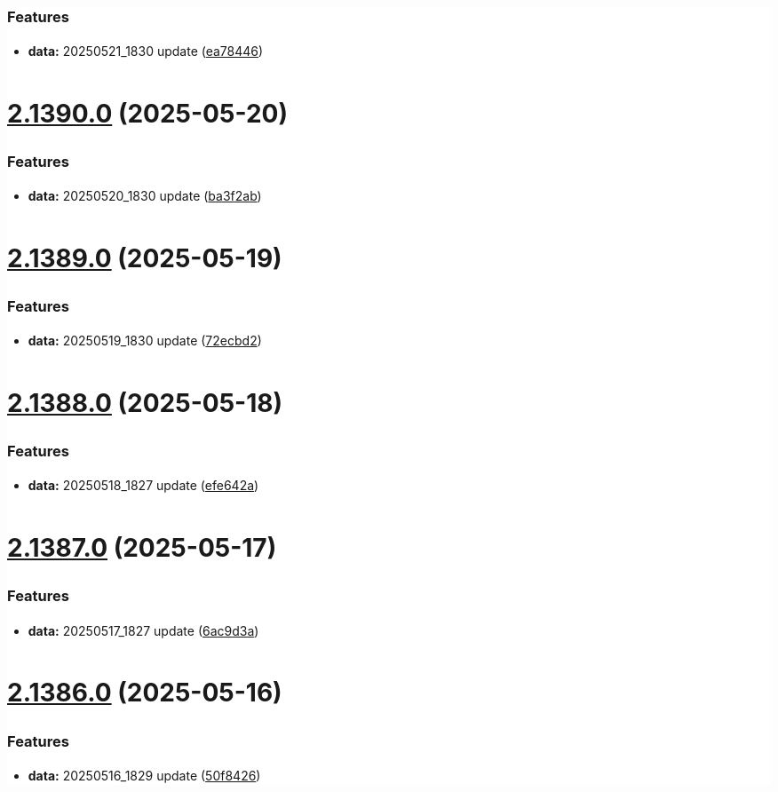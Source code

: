 
### Features

* **data:** 20250521_1830 update ([ea78446](https://github.com/SocialGouv/fiches-vdd/commit/ea78446a0a4e7160aabff505f11c674df05d4db2))

# [2.1390.0](https://github.com/SocialGouv/fiches-vdd/compare/v2.1389.0...v2.1390.0) (2025-05-20)


### Features

* **data:** 20250520_1830 update ([ba3f2ab](https://github.com/SocialGouv/fiches-vdd/commit/ba3f2ab79da104a837e12b8d724ade2e667ac444))

# [2.1389.0](https://github.com/SocialGouv/fiches-vdd/compare/v2.1388.0...v2.1389.0) (2025-05-19)


### Features

* **data:** 20250519_1830 update ([72ecbd2](https://github.com/SocialGouv/fiches-vdd/commit/72ecbd2a86800a4a270fd63a3823149bfb040fdf))

# [2.1388.0](https://github.com/SocialGouv/fiches-vdd/compare/v2.1387.0...v2.1388.0) (2025-05-18)


### Features

* **data:** 20250518_1827 update ([efe642a](https://github.com/SocialGouv/fiches-vdd/commit/efe642a2f79d0aec8ec24c53d8fa41477aeaf129))

# [2.1387.0](https://github.com/SocialGouv/fiches-vdd/compare/v2.1386.0...v2.1387.0) (2025-05-17)


### Features

* **data:** 20250517_1827 update ([6ac9d3a](https://github.com/SocialGouv/fiches-vdd/commit/6ac9d3a8a7980c1129383f00c3d1f4f7387aac23))

# [2.1386.0](https://github.com/SocialGouv/fiches-vdd/compare/v2.1385.0...v2.1386.0) (2025-05-16)


### Features

* **data:** 20250516_1829 update ([50f8426](https://github.com/SocialGouv/fiches-vdd/commit/50f8426a6b741e2820ed0a8bbafd349b4cd36610))
